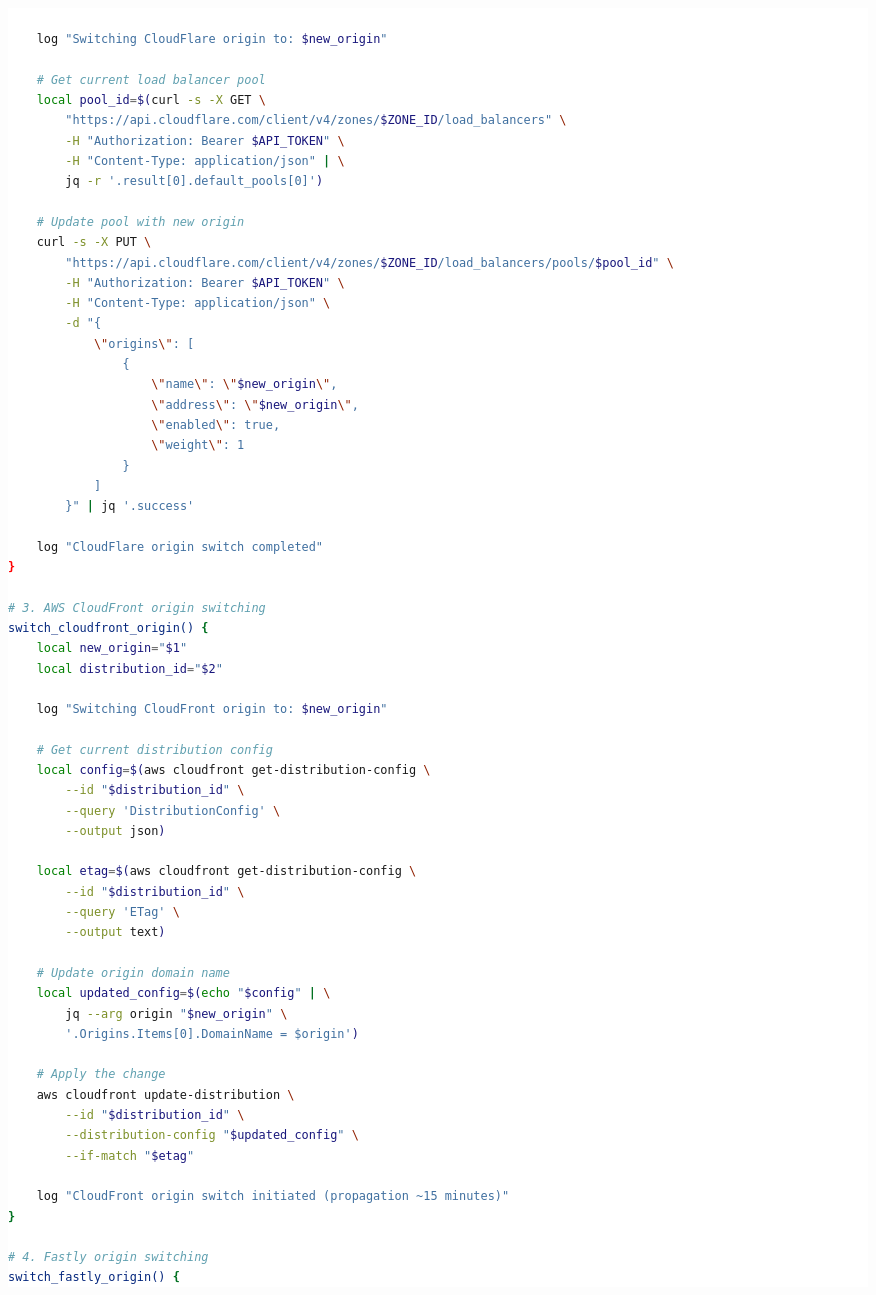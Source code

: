 ```bash

    log "Switching CloudFlare origin to: $new_origin"

    # Get current load balancer pool
    local pool_id=$(curl -s -X GET \
        "https://api.cloudflare.com/client/v4/zones/$ZONE_ID/load_balancers" \
        -H "Authorization: Bearer $API_TOKEN" \
        -H "Content-Type: application/json" | \
        jq -r '.result[0].default_pools[0]')

    # Update pool with new origin
    curl -s -X PUT \
        "https://api.cloudflare.com/client/v4/zones/$ZONE_ID/load_balancers/pools/$pool_id" \
        -H "Authorization: Bearer $API_TOKEN" \
        -H "Content-Type: application/json" \
        -d "{
            \"origins\": [
                {
                    \"name\": \"$new_origin\",
                    \"address\": \"$new_origin\",
                    \"enabled\": true,
                    \"weight\": 1
                }
            ]
        }" | jq '.success'

    log "CloudFlare origin switch completed"
}

# 3. AWS CloudFront origin switching
switch_cloudfront_origin() {
    local new_origin="$1"
    local distribution_id="$2"

    log "Switching CloudFront origin to: $new_origin"

    # Get current distribution config
    local config=$(aws cloudfront get-distribution-config \
        --id "$distribution_id" \
        --query 'DistributionConfig' \
        --output json)

    local etag=$(aws cloudfront get-distribution-config \
        --id "$distribution_id" \
        --query 'ETag' \
        --output text)

    # Update origin domain name
    local updated_config=$(echo "$config" | \
        jq --arg origin "$new_origin" \
        '.Origins.Items[0].DomainName = $origin')

    # Apply the change
    aws cloudfront update-distribution \
        --id "$distribution_id" \
        --distribution-config "$updated_config" \
        --if-match "$etag"

    log "CloudFront origin switch initiated (propagation ~15 minutes)"
}

# 4. Fastly origin switching
switch_fastly_origin() {
```